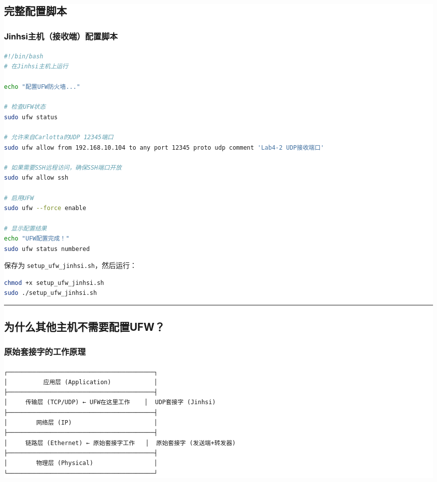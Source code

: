 
## 完整配置脚本

### Jinhsi主机（接收端）配置脚本

```bash
#!/bin/bash
# 在Jinhsi主机上运行

echo "配置UFW防火墙..."

# 检查UFW状态
sudo ufw status

# 允许来自Carlotta的UDP 12345端口
sudo ufw allow from 192.168.10.104 to any port 12345 proto udp comment 'Lab4-2 UDP接收端口'

# 如果需要SSH远程访问，确保SSH端口开放
sudo ufw allow ssh

# 启用UFW
sudo ufw --force enable

# 显示配置结果
echo "UFW配置完成！"
sudo ufw status numbered
```

保存为 `setup_ufw_jinhsi.sh`，然后运行：
```bash
chmod +x setup_ufw_jinhsi.sh
sudo ./setup_ufw_jinhsi.sh
```

---

## 为什么其他主机不需要配置UFW？

### 原始套接字的工作原理

```
┌─────────────────────────────────────────┐
│          应用层 (Application)            │
├─────────────────────────────────────────┤
│     传输层 (TCP/UDP) ← UFW在这里工作    │  UDP套接字 (Jinhsi)
├─────────────────────────────────────────┤
│        网络层 (IP)                       │
├─────────────────────────────────────────┤
│     链路层 (Ethernet) ← 原始套接字工作   │  原始套接字 (发送端+转发器)
├─────────────────────────────────────────┤
│        物理层 (Physical)                 │
└─────────────────────────────────────────┘
```
